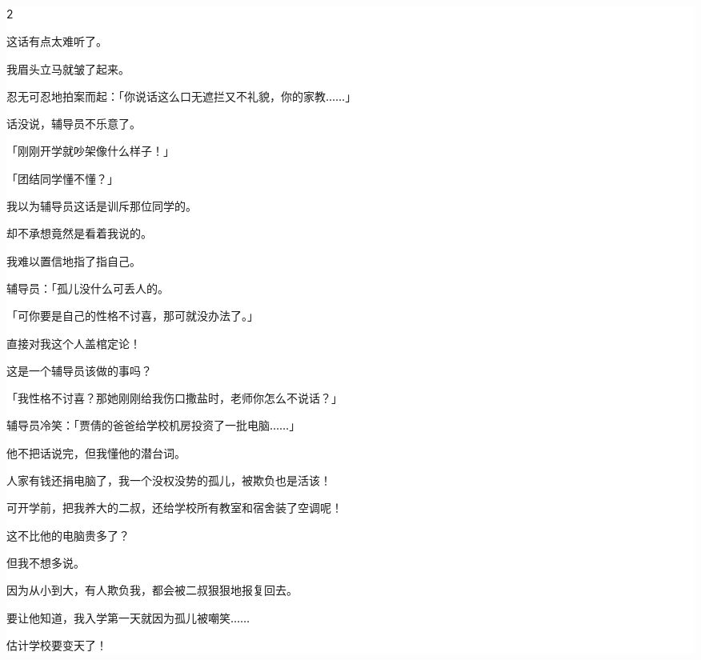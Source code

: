 
2


这话有点太难听了。


我眉头立马就皱了起来。


忍无可忍地拍案而起：「你说话这么口无遮拦又不礼貌，你的家教……」


话没说，辅导员不乐意了。


「刚刚开学就吵架像什么样子！」


「团结同学懂不懂？」


我以为辅导员这话是训斥那位同学的。


却不承想竟然是看着我说的。


我难以置信地指了指自己。


辅导员：「孤儿没什么可丢人的。


「可你要是自己的性格不讨喜，那可就没办法了。」


直接对我这个人盖棺定论！


这是一个辅导员该做的事吗？


「我性格不讨喜？那她刚刚给我伤口撒盐时，老师你怎么不说话？」


辅导员冷笑：「贾倩的爸爸给学校机房投资了一批电脑……」


他不把话说完，但我懂他的潜台词。


人家有钱还捐电脑了，我一个没权没势的孤儿，被欺负也是活该！


可开学前，把我养大的二叔，还给学校所有教室和宿舍装了空调呢！


这不比他的电脑贵多了？ 


但我不想多说。


因为从小到大，有人欺负我，都会被二叔狠狠地报复回去。


要让他知道，我入学第一天就因为孤儿被嘲笑……


估计学校要变天了！

